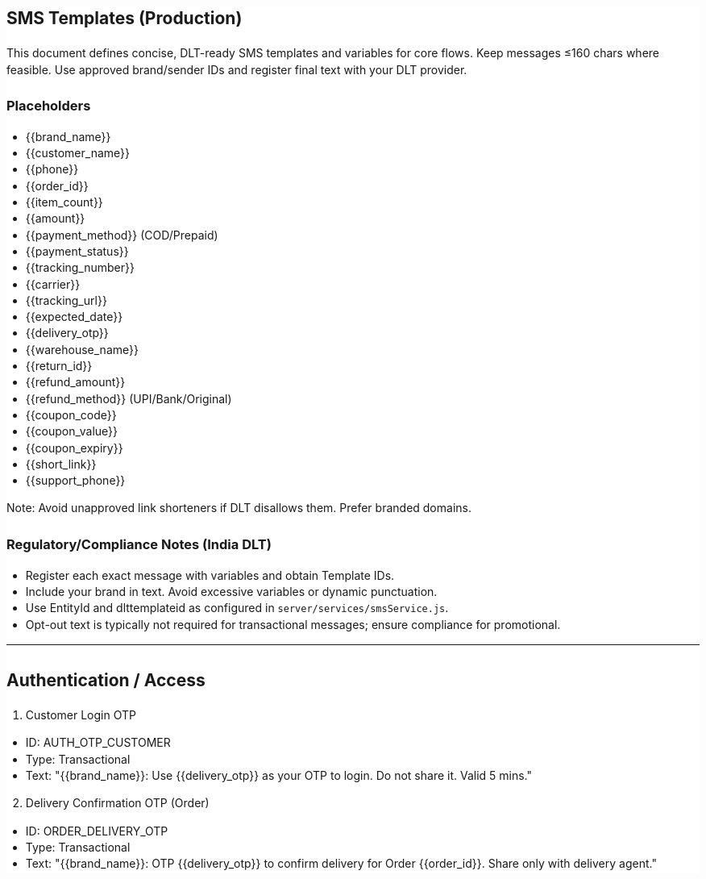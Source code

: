 ## SMS Templates (Production)

This document defines concise, DLT-ready SMS templates and variables for core flows. Keep messages ≤160 chars where feasible. Use approved brand/sender IDs and register final text with your DLT provider.

### Placeholders
- {{brand_name}}
- {{customer_name}}
- {{phone}}
- {{order_id}}
- {{item_count}}
- {{amount}}
- {{payment_method}} (COD/Prepaid)
- {{payment_status}}
- {{tracking_number}}
- {{carrier}}
- {{tracking_url}}
- {{expected_date}}
- {{delivery_otp}}
- {{warehouse_name}}
- {{return_id}}
- {{refund_amount}}
- {{refund_method}} (UPI/Bank/Original)
- {{coupon_code}}
- {{coupon_value}}
- {{coupon_expiry}}
- {{short_link}}
- {{support_phone}}

Note: Avoid unapproved link shorteners if DLT disallows them. Prefer branded domains.

### Regulatory/Compliance Notes (India DLT)
- Register each exact message with variables and obtain Template IDs.
- Include your brand in text. Avoid excessive variables or dynamic punctuation.
- Use EntityId and dlttemplateid as configured in `server/services/smsService.js`.
- Opt-out text is typically not required for transactional messages; ensure compliance for promotional.

---

## Authentication / Access

1) Customer Login OTP
- ID: AUTH_OTP_CUSTOMER
- Type: Transactional
- Text: "{{brand_name}}: Use {{delivery_otp}} as your OTP to login. Do not share it. Valid 5 mins."

2) Delivery Confirmation OTP (Order)
- ID: ORDER_DELIVERY_OTP
- Type: Transactional
- Text: "{{brand_name}}: OTP {{delivery_otp}} to confirm delivery for Order {{order_id}}. Share only with delivery agent."
